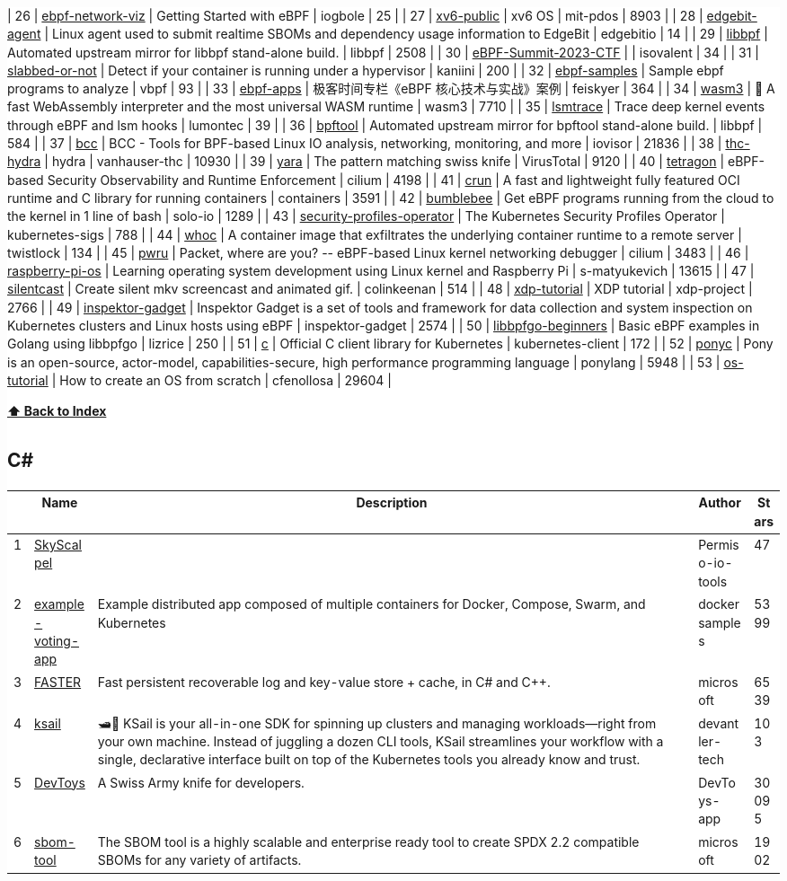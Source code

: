 | 26 |  [ebpf-network-viz](https://github.com/iogbole/ebpf-network-viz) | Getting Started with eBPF | iogbole | 25 |
| 27 |  [xv6-public](https://github.com/mit-pdos/xv6-public) | xv6 OS | mit-pdos | 8903 |
| 28 |  [edgebit-agent](https://github.com/edgebitio/edgebit-agent) | Linux agent used to submit realtime SBOMs and dependency usage information to EdgeBit | edgebitio | 14 |
| 29 |  [libbpf](https://github.com/libbpf/libbpf) | Automated upstream mirror for libbpf stand-alone build. | libbpf | 2508 |
| 30 |  [eBPF-Summit-2023-CTF](https://github.com/isovalent/eBPF-Summit-2023-CTF) |  | isovalent | 34 |
| 31 |  [slabbed-or-not](https://github.com/kaniini/slabbed-or-not) | Detect if your container is running under a hypervisor | kaniini | 200 |
| 32 |  [ebpf-samples](https://github.com/vbpf/ebpf-samples) | Sample ebpf programs to analyze | vbpf | 93 |
| 33 |  [ebpf-apps](https://github.com/feiskyer/ebpf-apps) | 极客时间专栏《eBPF 核心技术与实战》案例 | feiskyer | 364 |
| 34 |  [wasm3](https://github.com/wasm3/wasm3) | 🚀 A fast WebAssembly interpreter and the most universal WASM runtime | wasm3 | 7710 |
| 35 |  [lsmtrace](https://github.com/lumontec/lsmtrace) | Trace deep kernel events through eBPF and lsm hooks | lumontec | 39 |
| 36 |  [bpftool](https://github.com/libbpf/bpftool) | Automated upstream mirror for bpftool stand-alone build. | libbpf | 584 |
| 37 |  [bcc](https://github.com/iovisor/bcc) | BCC - Tools for BPF-based Linux IO analysis, networking, monitoring, and more | iovisor | 21836 |
| 38 |  [thc-hydra](https://github.com/vanhauser-thc/thc-hydra) | hydra | vanhauser-thc | 10930 |
| 39 |  [yara](https://github.com/VirusTotal/yara) | The pattern matching swiss knife | VirusTotal | 9120 |
| 40 |  [tetragon](https://github.com/cilium/tetragon) | eBPF-based Security Observability and Runtime Enforcement | cilium | 4198 |
| 41 |  [crun](https://github.com/containers/crun) | A fast and lightweight fully featured OCI runtime and C library for running containers | containers | 3591 |
| 42 |  [bumblebee](https://github.com/solo-io/bumblebee) | Get eBPF programs running from the cloud to the kernel in 1 line of bash | solo-io | 1289 |
| 43 |  [security-profiles-operator](https://github.com/kubernetes-sigs/security-profiles-operator) | The Kubernetes Security Profiles Operator | kubernetes-sigs | 788 |
| 44 |  [whoc](https://github.com/twistlock/whoc) | A container image that exfiltrates the underlying container runtime to a remote server | twistlock | 134 |
| 45 |  [pwru](https://github.com/cilium/pwru) | Packet, where are you? -- eBPF-based Linux kernel networking debugger | cilium | 3483 |
| 46 |  [raspberry-pi-os](https://github.com/s-matyukevich/raspberry-pi-os) | Learning operating system development using Linux kernel and Raspberry Pi | s-matyukevich | 13615 |
| 47 |  [silentcast](https://github.com/colinkeenan/silentcast) | Create silent mkv screencast and animated gif. | colinkeenan | 514 |
| 48 |  [xdp-tutorial](https://github.com/xdp-project/xdp-tutorial) | XDP tutorial | xdp-project | 2766 |
| 49 |  [inspektor-gadget](https://github.com/inspektor-gadget/inspektor-gadget) | Inspektor Gadget is a set of tools and framework for data collection and system inspection on Kubernetes clusters and Linux hosts using eBPF | inspektor-gadget | 2574 |
| 50 |  [libbpfgo-beginners](https://github.com/lizrice/libbpfgo-beginners) | Basic eBPF examples in Golang using libbpfgo | lizrice | 250 |
| 51 |  [c](https://github.com/kubernetes-client/c) | Official C client library for Kubernetes | kubernetes-client | 172 |
| 52 |  [ponyc](https://github.com/ponylang/ponyc) | Pony is an open-source, actor-model, capabilities-secure, high performance programming language | ponylang | 5948 |
| 53 |  [os-tutorial](https://github.com/cfenollosa/os-tutorial) | How to create an OS from scratch | cfenollosa | 29604 |

**[⬆ Back to Index](#-contents)**

## C#
|  | Name 	|  Description 	| Author  	|  Stars 	|
|---	|---	|---	|---	|---	|
| 1 |  [SkyScalpel](https://github.com/Permiso-io-tools/SkyScalpel) |  | Permiso-io-tools | 47 |
| 2 |  [example-voting-app](https://github.com/dockersamples/example-voting-app) | Example distributed app composed of multiple containers for Docker, Compose, Swarm, and Kubernetes | dockersamples | 5399 |
| 3 |  [FASTER](https://github.com/microsoft/FASTER) | Fast persistent recoverable log and key-value store + cache, in C# and C++. | microsoft | 6539 |
| 4 |  [ksail](https://github.com/devantler-tech/ksail) | 🛥️🐳 KSail is your all-in-one SDK for spinning up clusters and managing workloads—right from your own machine. Instead of juggling a dozen CLI tools, KSail streamlines your workflow with a single, declarative interface built on top of the Kubernetes tools you already know and trust. | devantler-tech | 103 |
| 5 |  [DevToys](https://github.com/DevToys-app/DevToys) | A Swiss Army knife for developers. | DevToys-app | 30095 |
| 6 |  [sbom-tool](https://github.com/microsoft/sbom-tool) | The SBOM tool is a highly scalable and enterprise ready tool to create SPDX 2.2 compatible SBOMs for any variety of artifacts. | microsoft | 1902 |